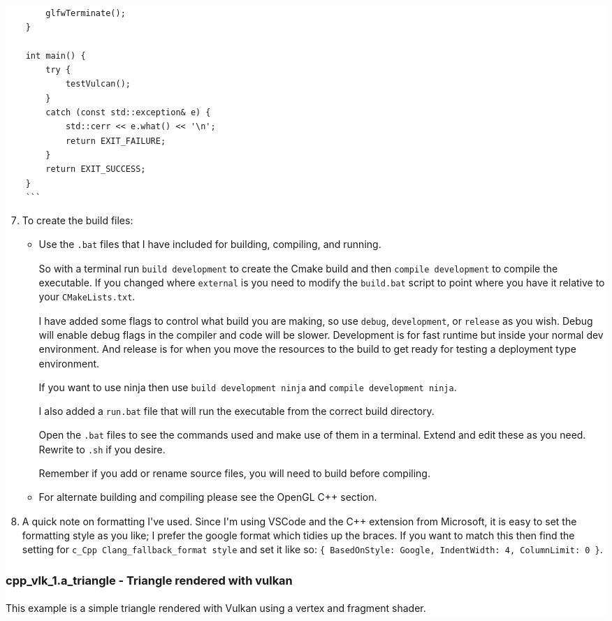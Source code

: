             glfwTerminate();
        }

        int main() {
            try {
                testVulcan();
            }
            catch (const std::exception& e) {
                std::cerr << e.what() << '\n';
                return EXIT_FAILURE;
            }
            return EXIT_SUCCESS;
        }
        ```

7.  To create the build files:

    -   Use the `.bat` files that I have included for building, compiling, and running.

        So with a terminal run `build development` to create the Cmake build and then `compile development` to compile the executable. If you changed where `external` is you need to modify the `build.bat` script to point where you have it relative to your `CMakeLists.txt`.

        I have added some flags to control what build you are making, so use `debug`, `development`, or `release` as you wish. Debug will enable debug flags in the compiler and code will be slower. Development is for fast runtime but inside your normal dev environment. And release is for when you move the resources to the build to get ready for testing a deployment type environment.

        If you want to use ninja then use `build development ninja` and `compile development ninja`.

        I also added a `run.bat` file that will run the executable from the correct build directory.

        Open the `.bat` files to see the commands used and make use of them in a terminal. Extend and edit these as you need. Rewrite to `.sh` if you desire.

        Remember if you add or rename source files, you will need to build before compiling.

    -   For alternate building and compiling please see the OpenGL C++ section.

8.  A quick note on formatting I've used. Since I'm using VSCode and the C++ extension from Microsoft, it is easy to set the formatting style as you like; I prefer the google format which tidies up the braces. If you want to match this then find the setting for `c_Cpp Clang_fallback_format style` and set it like so: `{ BasedOnStyle: Google, IndentWidth: 4, ColumnLimit: 0 }`.

### cpp_vlk_1.a_triangle - Triangle rendered with vulkan

This example is a simple triangle rendered with Vulkan using a vertex and fragment shader.

